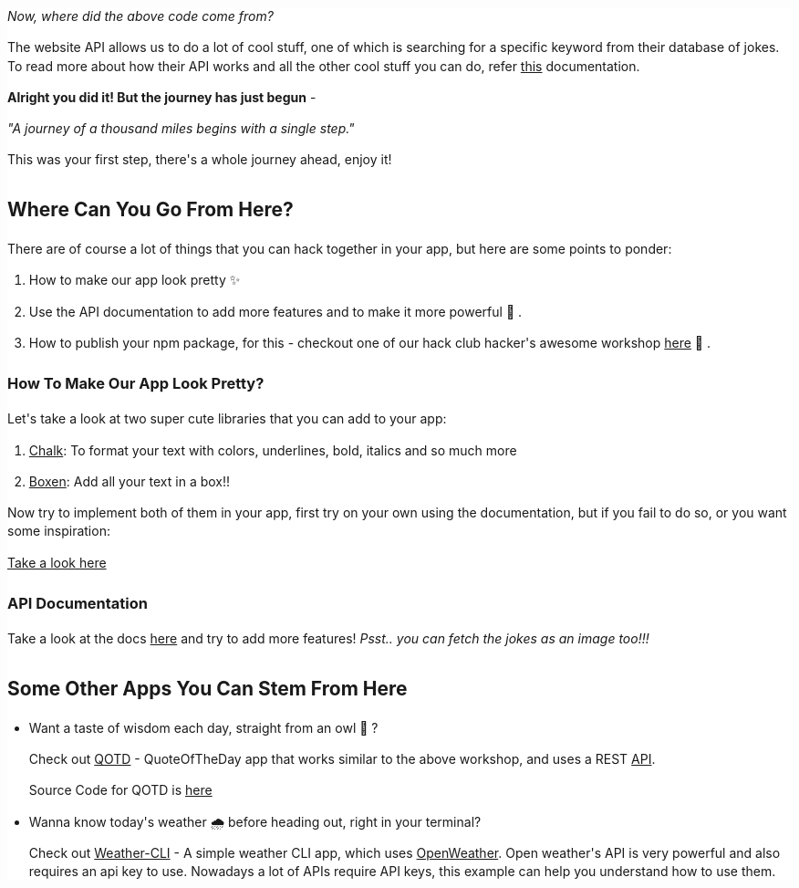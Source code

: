 _Now, where did the above code come from?_

The website API allows us to do a lot of cool stuff, one of which is searching for a specific keyword from their database of jokes. To read more about how their API works and all the other cool stuff you can do, refer [this](https://icanhazdadjoke.com/api) documentation.

**Alright you did it! But the journey has just begun** - 

_"A journey of a thousand miles begins with a single step."_

This was your first step, there's a whole journey ahead, enjoy it!

## Where Can You Go From Here?

There are of course a lot of things that you can hack together in your app, but here are some points to ponder:

1. How to make our app look pretty ✨ 

2. Use the API documentation to add more features and to make it more powerful 💪 .

3. How to publish your npm package, for this - checkout one of our hack club hacker's awesome workshop [here](https://workshops.hackclub.com/firstnpmpackage/) 🚀 .

### How To Make Our App Look Pretty?

Let's take a look at two super cute libraries that you can add to your app:

1. [Chalk](https://www.npmjs.com/package/chalk): To format your text with colors, underlines, bold, italics and so much more

2. [Boxen](https://www.npmjs.com/package/boxen): Add all your text in a box!!

Now try to implement both of them in your app, first try on your own using the documentation, but if you fail to do so, or you want some inspiration:

[Take a look here](https://repl.it/@aaryanporwal/chalk-boxen#joke-genie.js)

### API Documentation

Take a look at the docs [here](https://icanhazdadjoke.com/api) and try to add more features! _Psst.. you can fetch the jokes as an image too!!!_

## Some Other Apps You Can Stem From Here

- Want a taste of wisdom each day, straight from an owl 🦉 ?

    Check out [QOTD](https://QOTD.aaryanporwal.repl.run) - QuoteOfTheDay app that works similar to the above workshop, and uses a REST [API](https://quotes.rest/qod). 

    Source Code for QOTD is [here](https://repl.it/@aaryanporwal/QOTD)

- Wanna know today's weather 🌧 before heading out, right in your terminal?

    Check out [Weather-CLI](https://weather-cli.aaryanporwal.repl.run/) - A simple weather CLI app, which uses [OpenWeather](https://openweathermap.org/). Open weather's API is very powerful and also requires an api key to use. Nowadays a lot of APIs require API keys, this example can help you understand how to use them.
